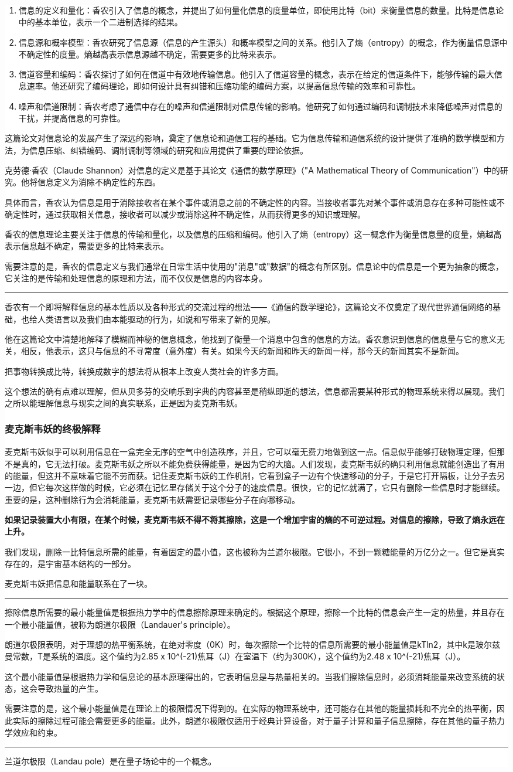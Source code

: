 1. 信息的定义和量化：香农引入了信息的概念，并提出了如何量化信息的度量单位，即使用比特（bit）来衡量信息的数量。比特是信息论中的基本单位，表示一个二进制选择的结果。

2. 信息源和概率模型：香农研究了信息源（信息的产生源头）和概率模型之间的关系。他引入了熵（entropy）的概念，作为衡量信息源中不确定性的度量。熵越高表示信息源越不确定，需要更多的比特来表示。

3. 信道容量和编码：香农探讨了如何在信道中有效地传输信息。他引入了信道容量的概念，表示在给定的信道条件下，能够传输的最大信息速率。他还研究了编码理论，即如何设计具有纠错和压缩功能的编码方案，以提高信息传输的效率和可靠性。

4. 噪声和信道限制：香农考虑了通信中存在的噪声和信道限制对信息传输的影响。他研究了如何通过编码和调制技术来降低噪声对信息的干扰，并提高信息的可靠性。

这篇论文对信息论的发展产生了深远的影响，奠定了信息论和通信工程的基础。它为信息传输和通信系统的设计提供了准确的数学模型和方法，为信息压缩、纠错编码、调制调制等领域的研究和应用提供了重要的理论依据。

克劳德·香农（Claude Shannon）对信息的定义是基于其论文《通信的数学原理》（"A Mathematical Theory of Communication"）中的研究。他将信息定义为消除不确定性的东西。

具体而言，香农认为信息是用于消除接收者在某个事件或消息之前的不确定性的内容。当接收者事先对某个事件或消息存在多种可能性或不确定性时，通过获取相关信息，接收者可以减少或消除这种不确定性，从而获得更多的知识或理解。

香农的信息理论主要关注于信息的传输和量化，以及信息的压缩和编码。他引入了熵（entropy）这一概念作为衡量信息量的度量，熵越高表示信息越不确定，需要更多的比特来表示。

需要注意的是，香农的信息定义与我们通常在日常生活中使用的"消息"或"数据"的概念有所区别。信息论中的信息是一个更为抽象的概念，它关注的是传输和处理信息的原理和方法，而不仅仅是信息的内容本身。

------------------------------------

香农有一个即将解释信息的基本性质以及各种形式的交流过程的想法——《通信的数学理论》，这篇论文不仅奠定了现代世界通信网络的基础，也给人类语言以及我们由本能驱动的行为，如说和写带来了新的见解。

他在这篇论文中清楚地解释了模糊而神秘的信息概念，他找到了衡量一个消息中包含的信息的方法。香农意识到信息的信息量与它的意义无关，相反，他表示，这只与信息的不寻常度（意外度）有关。如果今天的新闻和昨天的新闻一样，那今天的新闻其实不是新闻。

把事物转换成比特，转换成数字的想法将从根本上改变人类社会的许多方面。

这个想法的确有点难以理解，但从贝多芬的交响乐到字典的内容甚至是稍纵即逝的想法，信息都需要某种形式的物理系统来得以展现。我们之所以能理解信息与现实之间的真实联系，正是因为麦克斯韦妖。

### 麦克斯韦妖的终极解释

麦克斯韦妖似乎可以利用信息在一盒完全无序的空气中创造秩序，并且，它可以毫无费力地做到这一点。信息似乎能够打破物理定理，但那不是真的，它无法打破。麦克斯韦妖之所以不能免费获得能量，是因为它的大脑。人们发现，麦克斯韦妖的确只利用信息就能创造出了有用的能量，但这并不意味着它能不劳而获。记住麦克斯韦妖的工作机制，它看到盒子一边有个快速移动的分子，于是它打开隔板，让分子去另一边，但它每次这样做的时候，它必须在记忆里存储关于这个分子的速度信息。很快，它的记忆就满了，它只有删除一些信息时才能继续。重要的是，这种删除行为会消耗能量，麦克斯韦妖需要记录哪些分子在向哪移动。

**如果记录装置大小有限，在某个时候，麦克斯韦妖不得不将其擦除，这是一个增加宇宙的熵的不可逆过程。对信息的擦除，导致了熵永远在上升。**

我们发现，删除一比特信息所需的能量，有着固定的最小值，这也被称为兰道尔极限。它很小，不到一颗糖能量的万亿分之一。但它是真实存在的，是宇宙基本结构的一部分。

麦克斯韦妖把信息和能量联系在了一块。

---------------------------------

擦除信息所需要的最小能量值是根据热力学中的信息擦除原理来确定的。根据这个原理，擦除一个比特的信息会产生一定的热量，并且存在一个最小能量值，被称为朗道尔极限（Landauer's principle）。

朗道尔极限表明，对于理想的热平衡系统，在绝对零度（0K）时，每次擦除一个比特的信息所需要的最小能量值是kTln2，其中k是玻尔兹曼常数，T是系统的温度。这个值约为2.85 x 10^(-21)焦耳（J）在室温下（约为300K），这个值约为2.48 x 10^(-21)焦耳（J）。

这个最小能量值是根据热力学和信息论的基本原理得出的，它表明信息是与热量相关的。当我们擦除信息时，必须消耗能量来改变系统的状态，这会导致热量的产生。

需要注意的是，这个最小能量值是在理论上的极限情况下得到的。在实际的物理系统中，还可能存在其他的能量损耗和不完全的热平衡，因此实际的擦除过程可能会需要更多的能量。此外，朗道尔极限仅适用于经典计算设备，对于量子计算和量子信息擦除，存在其他的量子热力学效应和约束。

---------------------------------------------------

兰道尔极限（Landau pole）是在量子场论中的一个概念。
